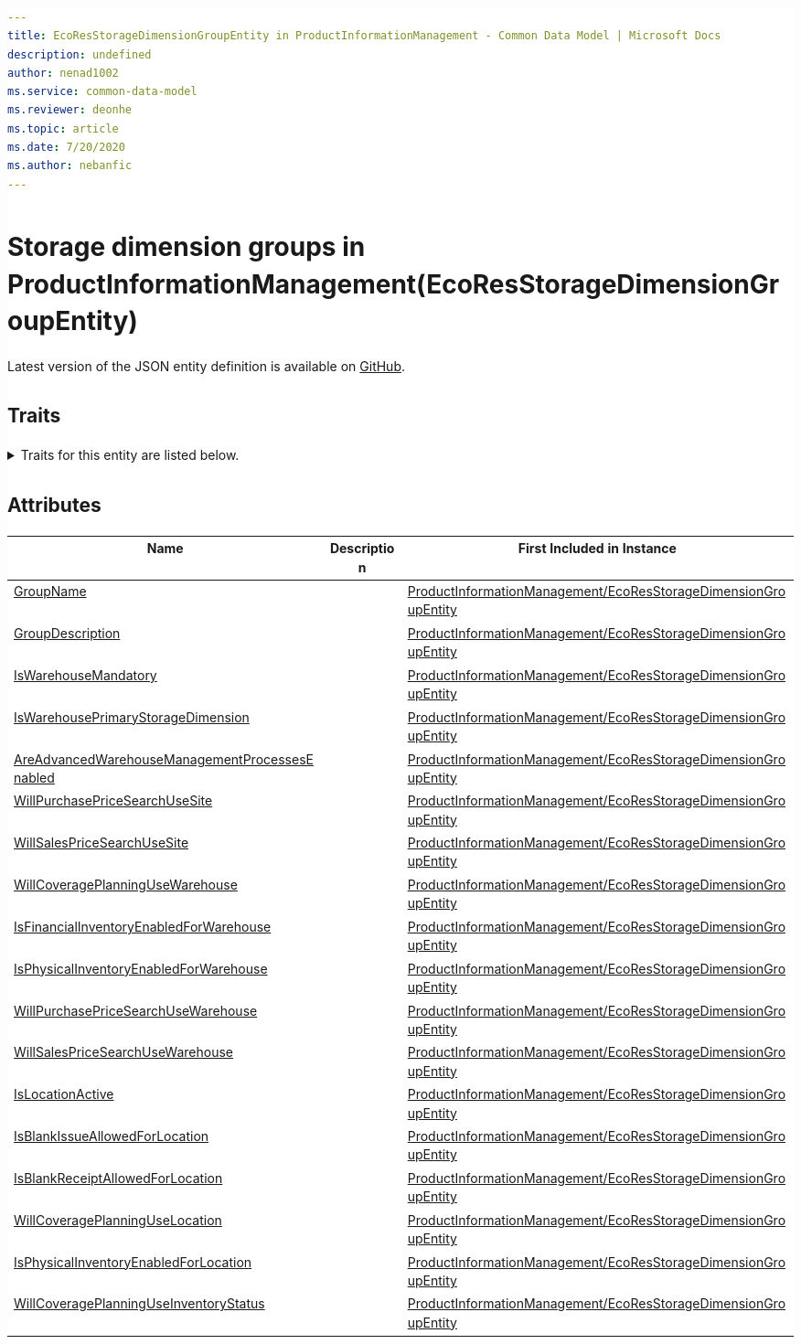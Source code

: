 ```yaml
---
title: EcoResStorageDimensionGroupEntity in ProductInformationManagement - Common Data Model | Microsoft Docs
description: undefined
author: nenad1002
ms.service: common-data-model
ms.reviewer: deonhe
ms.topic: article
ms.date: 7/20/2020
ms.author: nebanfic
---
```


# Storage dimension groups in ProductInformationManagement(EcoResStorageDimensionGroupEntity)

  
 Latest version of the JSON entity definition is available on <a href="https://github.com/Microsoft/CDM/tree/master/schemaDocuments/core/operationsCommon/Entities/SupplyChain/ProductInformationManagement/EcoResStorageDimensionGroupEntity.cdm.json" target="_blank">GitHub</a>.  

## Traits

<details><summary>Traits for this entity are listed below.  
</summary></details>

## Attributes

|Name|Description|First Included in Instance|
|---|---|---|
|[GroupName](#GroupName)||<a href="EcoResStorageDimensionGroupEntity.md" target="_blank">ProductInformationManagement/EcoResStorageDimensionGroupEntity</a>|
|[GroupDescription](#GroupDescription)||<a href="EcoResStorageDimensionGroupEntity.md" target="_blank">ProductInformationManagement/EcoResStorageDimensionGroupEntity</a>|
|[IsWarehouseMandatory](#IsWarehouseMandatory)||<a href="EcoResStorageDimensionGroupEntity.md" target="_blank">ProductInformationManagement/EcoResStorageDimensionGroupEntity</a>|
|[IsWarehousePrimaryStorageDimension](#IsWarehousePrimaryStorageDimension)||<a href="EcoResStorageDimensionGroupEntity.md" target="_blank">ProductInformationManagement/EcoResStorageDimensionGroupEntity</a>|
|[AreAdvancedWarehouseManagementProcessesEnabled](#AreAdvancedWarehouseManagementProcessesEnabled)||<a href="EcoResStorageDimensionGroupEntity.md" target="_blank">ProductInformationManagement/EcoResStorageDimensionGroupEntity</a>|
|[WillPurchasePriceSearchUseSite](#WillPurchasePriceSearchUseSite)||<a href="EcoResStorageDimensionGroupEntity.md" target="_blank">ProductInformationManagement/EcoResStorageDimensionGroupEntity</a>|
|[WillSalesPriceSearchUseSite](#WillSalesPriceSearchUseSite)||<a href="EcoResStorageDimensionGroupEntity.md" target="_blank">ProductInformationManagement/EcoResStorageDimensionGroupEntity</a>|
|[WillCoveragePlanningUseWarehouse](#WillCoveragePlanningUseWarehouse)||<a href="EcoResStorageDimensionGroupEntity.md" target="_blank">ProductInformationManagement/EcoResStorageDimensionGroupEntity</a>|
|[IsFinancialInventoryEnabledForWarehouse](#IsFinancialInventoryEnabledForWarehouse)||<a href="EcoResStorageDimensionGroupEntity.md" target="_blank">ProductInformationManagement/EcoResStorageDimensionGroupEntity</a>|
|[IsPhysicalInventoryEnabledForWarehouse](#IsPhysicalInventoryEnabledForWarehouse)||<a href="EcoResStorageDimensionGroupEntity.md" target="_blank">ProductInformationManagement/EcoResStorageDimensionGroupEntity</a>|
|[WillPurchasePriceSearchUseWarehouse](#WillPurchasePriceSearchUseWarehouse)||<a href="EcoResStorageDimensionGroupEntity.md" target="_blank">ProductInformationManagement/EcoResStorageDimensionGroupEntity</a>|
|[WillSalesPriceSearchUseWarehouse](#WillSalesPriceSearchUseWarehouse)||<a href="EcoResStorageDimensionGroupEntity.md" target="_blank">ProductInformationManagement/EcoResStorageDimensionGroupEntity</a>|
|[IsLocationActive](#IsLocationActive)||<a href="EcoResStorageDimensionGroupEntity.md" target="_blank">ProductInformationManagement/EcoResStorageDimensionGroupEntity</a>|
|[IsBlankIssueAllowedForLocation](#IsBlankIssueAllowedForLocation)||<a href="EcoResStorageDimensionGroupEntity.md" target="_blank">ProductInformationManagement/EcoResStorageDimensionGroupEntity</a>|
|[IsBlankReceiptAllowedForLocation](#IsBlankReceiptAllowedForLocation)||<a href="EcoResStorageDimensionGroupEntity.md" target="_blank">ProductInformationManagement/EcoResStorageDimensionGroupEntity</a>|
|[WillCoveragePlanningUseLocation](#WillCoveragePlanningUseLocation)||<a href="EcoResStorageDimensionGroupEntity.md" target="_blank">ProductInformationManagement/EcoResStorageDimensionGroupEntity</a>|
|[IsPhysicalInventoryEnabledForLocation](#IsPhysicalInventoryEnabledForLocation)||<a href="EcoResStorageDimensionGroupEntity.md" target="_blank">ProductInformationManagement/EcoResStorageDimensionGroupEntity</a>|
|[WillCoveragePlanningUseInventoryStatus](#WillCoveragePlanningUseInventoryStatus)||<a href="EcoResStorageDimensionGroupEntity.md" target="_blank">ProductInformationManagement/EcoResStorageDimensionGroupEntity</a>|